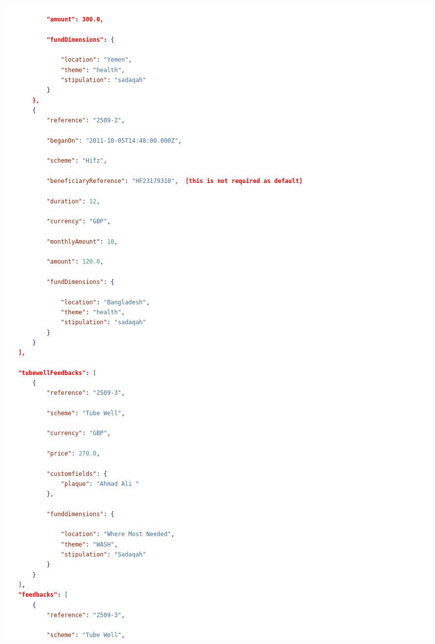 ```json
			
            "amount": 300.0,
            
            "fundDimensions": {

                "location": "Yemen",
                "theme": "health",
                "stipulation": "sadaqah"
            } 
        },
        {
            "reference": "2509-2",
            
            "beganOn": "2011-10-05T14:48:00.000Z",
			
            "scheme": "Hifz",
            
            "beneficiaryReference": "HF23179310",  [this is not required as default]
            
            "duration": 12,
            
            "currency": "GBP",
            
            "monthlyAmount": 10,
			
            "amount": 120.0,
            
            "fundDimensions": {

                "location": "Bangladesh",
                "theme": "health",
                "stipulation": "sadaqah"
            }    
        }
    ],

    "tubewellFeedbacks": [
	    {
            "reference": "2509-3",
            
            "scheme": "Tube Well",            
            
            "currency": "GBP",
            
            "price": 270.0,
            
            "customfields": {
                "plaque": "Ahmad Ali "
            },
			
            "funddimensions": {

                "location": "Where Most Needed",
                "theme": "WASH",
                "stipulation": "Sadaqah"
            }
        }
    ],
    "feedbacks": [
	    {
            "reference": "2509-3",
            
            "scheme": "Tube Well",
```